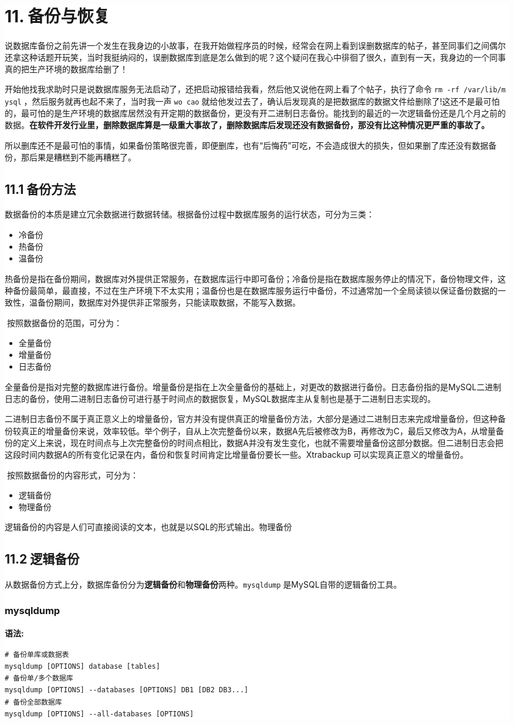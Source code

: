 # 11. 备份与恢复

​	说数据库备份之前先讲一个发生在我身边的小故事，在我开始做程序员的时候，经常会在网上看到误删数据库的帖子，甚至同事们之间偶尔还拿这种话题开玩笑，当时我挺纳闷的，误删数据库到底是怎么做到的呢？这个疑问在我心中徘徊了很久，直到有一天，我身边的一个同事真的把生产环境的数据库给删了！

​	开始他找我求助时只是说数据库服务无法启动了，还把启动报错给我看，然后他又说他在网上看了个帖子，执行了命令 `rm -rf /var/lib/mysql` ，然后服务就再也起不来了，当时我一声 `wo cao` 就给他发过去了，确认后发现真的是把数据库的数据文件给删除了!这还不是最可怕的，最可怕的是生产环境的数据库居然没有开定期的数据备份，更没有开二进制日志备份。能找到的最近的一次逻辑备份还是几个月之前的数据。**在软件开发行业里，删除数据库算是一级重大事故了，删除数据库后发现还没有数据备份，那没有比这种情况更严重的事故了。**

​	所以删库还不是最可怕的事情，如果备份策略很完善，即便删库，也有“后悔药”可吃，不会造成很大的损失，但如果删了库还没有数据备份，那后果是糟糕到不能再糟糕了。

## 11.1 备份方法

​	数据备份的本质是建立冗余数据进行数据转储。根据备份过程中数据库服务的运行状态，可分为三类：

- 冷备份
- 热备份
- 温备份

​	热备份是指在备份期间，数据库对外提供正常服务，在数据库运行中即可备份；冷备份是指在数据库服务停止的情况下，备份物理文件，这种备份最简单，最直接，不过在生产环境下不太实用；温备份也是在数据库服务运行中备份，不过通常加一个全局读锁以保证备份数据的一致性，温备份期间，数据库对外提供非正常服务，只能读取数据，不能写入数据。

​	按照数据备份的范围，可分为：

- 全量备份
- 增量备份
- 日志备份

​	全量备份是指对完整的数据库进行备份。增量备份是指在上次全量备份的基础上，对更改的数据进行备份。日志备份指的是MySQL二进制日志的备份，使用二进制日志备份可进行基于时间点的数据恢复，MySQL数据库主从复制也是基于二进制日志实现的。

​	二进制日志备份不属于真正意义上的增量备份，官方并没有提供真正的增量备份方法，大部分是通过二进制日志来完成增量备份，但这种备份较真正的增量备份来说，效率较低。举个例子，自从上次完整备份以来，数据A先后被修改为B，再修改为C，最后又修改为A，从增量备份的定义上来说，现在时间点与上次完整备份的时间点相比，数据A并没有发生变化，也就不需要增量备份这部分数据。但二进制日志会把这段时间内数据A的所有变化记录在内，备份和恢复时间肯定比增量备份要长一些。Xtrabackup 可以实现真正意义的增量备份。

​	按照数据备份的内容形式，可分为：

- 逻辑备份
- 物理备份



​	逻辑备份的内容是人们可直接阅读的文本，也就是以SQL的形式输出。物理备份



## 11.2 逻辑备份 

从数据备份方式上分，数据库备份分为**逻辑备份**和**物理备份**两种。`mysqldump` 是MySQL自带的逻辑备份工具。

### mysqldump

**语法:** 

```shell
# 备份单库或数据表
mysqldump [OPTIONS] database [tables]
# 备份单/多个数据库
mysqldump [OPTIONS] --databases [OPTIONS] DB1 [DB2 DB3...]
# 备份全部数据库
mysqldump [OPTIONS] --all-databases [OPTIONS]
```

